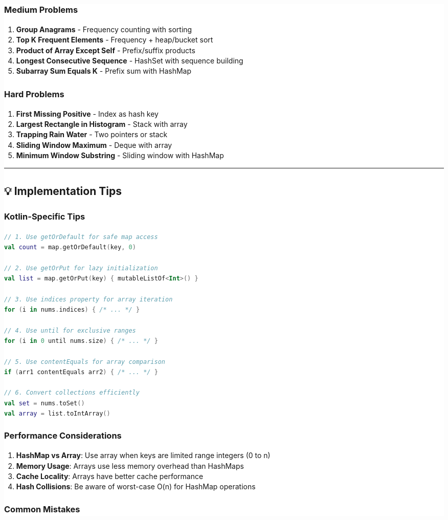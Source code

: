 ### Medium Problems

1. **Group Anagrams** - Frequency counting with sorting
2. **Top K Frequent Elements** - Frequency + heap/bucket sort
3. **Product of Array Except Self** - Prefix/suffix products
4. **Longest Consecutive Sequence** - HashSet with sequence building
5. **Subarray Sum Equals K** - Prefix sum with HashMap

### Hard Problems

1. **First Missing Positive** - Index as hash key
2. **Largest Rectangle in Histogram** - Stack with array
3. **Trapping Rain Water** - Two pointers or stack
4. **Sliding Window Maximum** - Deque with array
5. **Minimum Window Substring** - Sliding window with HashMap

---

## 💡 Implementation Tips

### Kotlin-Specific Tips

```kotlin
// 1. Use getOrDefault for safe map access
val count = map.getOrDefault(key, 0)

// 2. Use getOrPut for lazy initialization
val list = map.getOrPut(key) { mutableListOf<Int>() }

// 3. Use indices property for array iteration
for (i in nums.indices) { /* ... */ }

// 4. Use until for exclusive ranges
for (i in 0 until nums.size) { /* ... */ }

// 5. Use contentEquals for array comparison
if (arr1 contentEquals arr2) { /* ... */ }

// 6. Convert collections efficiently
val set = nums.toSet()
val array = list.toIntArray()
```

### Performance Considerations

1. **HashMap vs Array**: Use array when keys are limited range integers (0 to n)
2. **Memory Usage**: Arrays use less memory overhead than HashMaps
3. **Cache Locality**: Arrays have better cache performance
4. **Hash Collisions**: Be aware of worst-case O(n) for HashMap operations

### Common Mistakes
